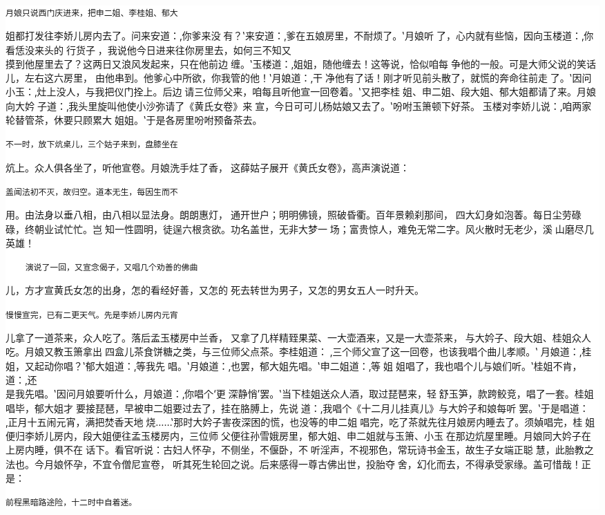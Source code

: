   	月娘只说西门庆进来，把申二姐、李桂姐、郁大	
姐都打发往李娇儿房内去了。问来安道：‚你爹来没
有？‛来安道：‚爹在五娘房里，不耐烦了。‛月娘听
了，心内就有些恼，因向玉楼道：‚你看恁没来头的
行货子	，我说他今日进来往你房里去，如何三不知又	
摸到他屋里去了？这两日又浪风发起来，只在他前边
缠。‛玉楼道：‚姐姐，随他缠去！这等说，恰似咱每
争他的一般。可是大师父说的笑话儿，左右这六房里，
由他串到。他爹心中所欲，你我管的他！‛月娘道：‚干
净他有了话！刚才听见前头散了，就慌的奔命往前走
了。‛因问小玉：‚灶上没人，与我把仪门拴上。后边
请三位师父来，咱每且听他宣一回卷着。‛又把李桂
姐、申二姐、段大姐、郁大姐都请了来。月娘向大妗 
子道：‚我头里旋叫他使小沙弥请了《黄氏女卷》来
宣，今日可可儿杨姑娘又去了。‛吩咐玉箫顿下好茶。
玉楼对李娇儿说：‚咱两家轮替管茶，休要只顾累大
姐姐。‛于是各房里吩咐预备茶去。	 	
 
  	不一时，放下炕桌儿，三个姑子来到，盘膝坐在	
炕上。众人俱各坐了，听他宣卷。月娘洗手炷了香，
这薛姑子展开《黄氏女卷》，高声演说道：	 	
 
  	盖闻法初不灭，故归空。道本无生，每因生而不	
用。由法身以垂八相，由八相以显法身。朗朗惠灯，
通开世户；明明佛镜，照破昏衢。百年景赖刹那间，
四大幻身如泡萫。每日尘劳碌碌，终朝业试忙忙。岂
知一性圆明，徒逞六根贪欲。功名盖世，无非大梦一
场；富贵惊人，难免无常二字。风火散时无老少，溪
山磨尽几英雄！	 	
 
 	 	演说了一回，又宣念偈子，又唱几个劝善的佛曲	
儿，方才宣黄氏女怎的出身，怎的看经好善，又怎的 
死去转世为男子，又怎的男女五人一时升天。	 	
 
  	慢慢宣完，已有二更天气。先是李娇儿房内元宵	
儿拿了一道茶来，众人吃了。落后孟玉楼房中兰香，
又拿了几样精臸果菜、一大壶酒来，又是一大壶茶来，
与大妗子、段大姐、桂姐众人吃。月娘又教玉箫拿出
四盒儿茶食饼糖之类，与三位师父点茶。李桂姐道：
‚三个师父宣了这一回卷，也该我唱个曲儿孝顺。‛
月娘道：‚桂姐，又起动你唱？‛郁大姐道：‚等我先
唱。‛月娘道：‚也罢，郁大姐先唱。‛申二姐道：‚等
姐	姐唱了，我也唱个儿与娘们听。‛桂姐不肯，道：‚还	
是我先唱。‛因问月娘要听什么，月娘道：‚你唱个‘更
深静悄’罢。‛当下桂姐送众人酒，取过琵琶来，轻
舒玉笋，款跨鲛竞，唱了一套。桂姐唱毕，郁大姐才
要接琵琶，早被申二姐要过去了，挂在胳膊上，先说
道：‚我唱个《十二月儿挂真儿》与大妗子和娘每听
罢。‛于是唱道：‚正月十五闹元宵，满把焚香天地
烧……‛那时大妗子害夜深困的慌，也没等的申二姐
唱完，吃了茶就先往月娘房内睡去了。须媜唱完，桂 
姐便归李娇儿房内，段大姐便往孟玉楼房内，三位师
父便往孙雪娥房里，郁大姐、申二姐就与玉箫、小玉
在那边炕屋里睡。月娘同大妗子在上房内睡，俱不在
话下。看官听说：古妇人怀孕，不侧坐，不偃卧，不
听淫声，不视邪色，常玩诗书金玉，故生子女端正聪
慧，此胎教之法也。今月娘怀孕，不宜令僧尼宣卷，
听其死生轮回之说。后来感得一尊古佛出世，投胎夺
舍，幻化而去，不得承受家缘。盖可惜哉！正是：	 	
 
  	前程黑暗路途险，十二时中自着迷。	  	 	
 	  	
